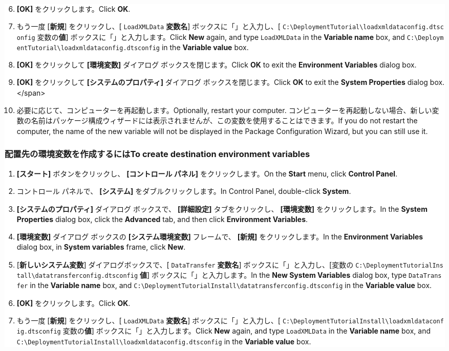 6.  <span data-ttu-id="67401-126">**[OK]** をクリックします。</span><span class="sxs-lookup"><span data-stu-id="67401-126">Click **OK**.</span></span>  
  
7.  <span data-ttu-id="67401-127">もう一度 [**新規**] をクリックし、[ `LoadXMLData` **変数名**] ボックスに「」と入力し、[ `C:\DeploymentTutorial\loadxmldataconfig.dtsconfig` 変数の**値**] ボックスに「」と入力します。</span><span class="sxs-lookup"><span data-stu-id="67401-127">Click **New** again, and type `LoadXMLData` in the **Variable name** box, and `C:\DeploymentTutorial\loadxmldataconfig.dtsconfig` in the **Variable value** box.</span></span>  
  
8.  <span data-ttu-id="67401-128">**[OK]** をクリックして **[環境変数]** ダイアログ ボックスを閉じます。</span><span class="sxs-lookup"><span data-stu-id="67401-128">Click **OK** to exit the **Environment Variables** dialog box.</span></span>  
  
9. <span data-ttu-id="67401-129">**[OK]** をクリックして **[システムのプロパティ]** ダイアログ ボックスを閉じます。</span><span class="sxs-lookup"><span data-stu-id="67401-129">Click **OK** to exit the **System Properties** dialog box.\</span></span>  
  
10. <span data-ttu-id="67401-130">必要に応じて、コンピューターを再起動します。</span><span class="sxs-lookup"><span data-stu-id="67401-130">Optionally, restart your computer.</span></span> <span data-ttu-id="67401-131">コンピューターを再起動しない場合、新しい変数の名前はパッケージ構成ウィザードには表示されませんが、この変数を使用することはできます。</span><span class="sxs-lookup"><span data-stu-id="67401-131">If you do not restart the computer, the name of the new variable will not be displayed in the Package Configuration Wizard, but you can still use it.</span></span>  
  
### <a name="to-create-destination-environment-variables"></a><span data-ttu-id="67401-132">配置先の環境変数を作成するには</span><span class="sxs-lookup"><span data-stu-id="67401-132">To create destination environment variables</span></span>  
  
1.  <span data-ttu-id="67401-133">**[スタート]** ボタンをクリックし、 **[コントロール パネル]** をクリックします。</span><span class="sxs-lookup"><span data-stu-id="67401-133">On the **Start** menu, click **Control Panel**.</span></span>  
  
2.  <span data-ttu-id="67401-134">コントロール パネルで、 **[システム]** をダブルクリックします。</span><span class="sxs-lookup"><span data-stu-id="67401-134">In Control Panel, double-click **System**.</span></span>  
  
3.  <span data-ttu-id="67401-135">**[システムのプロパティ]** ダイアログ ボックスで、 **[詳細設定]** タブをクリックし、 **[環境変数]** をクリックします。</span><span class="sxs-lookup"><span data-stu-id="67401-135">In the **System Properties** dialog box, click the **Advanced** tab, and then click **Environment Variables**.</span></span>  
  
4.  <span data-ttu-id="67401-136">**[環境変数]** ダイアログ ボックスの **[システム環境変数]** フレームで、 **[新規]** をクリックします。</span><span class="sxs-lookup"><span data-stu-id="67401-136">In the **Environment Variables** dialog box, in **System variables** frame, click **New**.</span></span>  
  
5.  <span data-ttu-id="67401-137">[**新しいシステム変数**] ダイアログボックスで、[ `DataTransfer` **変数名**] ボックスに「」と入力し、[変数の `C:\DeploymentTutorialInstall\datatransferconfig.dtsconfig` **値**] ボックスに「」と入力します。</span><span class="sxs-lookup"><span data-stu-id="67401-137">In the **New System Variables** dialog box, type `DataTransfer` in the **Variable name** box, and `C:\DeploymentTutorialInstall\datatransferconfig.dtsconfig` in the **Variable value** box.</span></span>  
  
6.  <span data-ttu-id="67401-138">**[OK]** をクリックします。</span><span class="sxs-lookup"><span data-stu-id="67401-138">Click **OK**.</span></span>  
  
7.  <span data-ttu-id="67401-139">もう一度 [**新規**] をクリックし、[ `LoadXMLData` **変数名**] ボックスに「」と入力し、[ `C:\DeploymentTutorialInstall\loadxmldataconfig.dtsconfig` 変数の**値**] ボックスに「」と入力します。</span><span class="sxs-lookup"><span data-stu-id="67401-139">Click **New** again, and type `LoadXMLData` in the **Variable name** box, and `C:\DeploymentTutorialInstall\loadxmldataconfig.dtsconfig` in the **Variable value** box.</span></span>  
  
